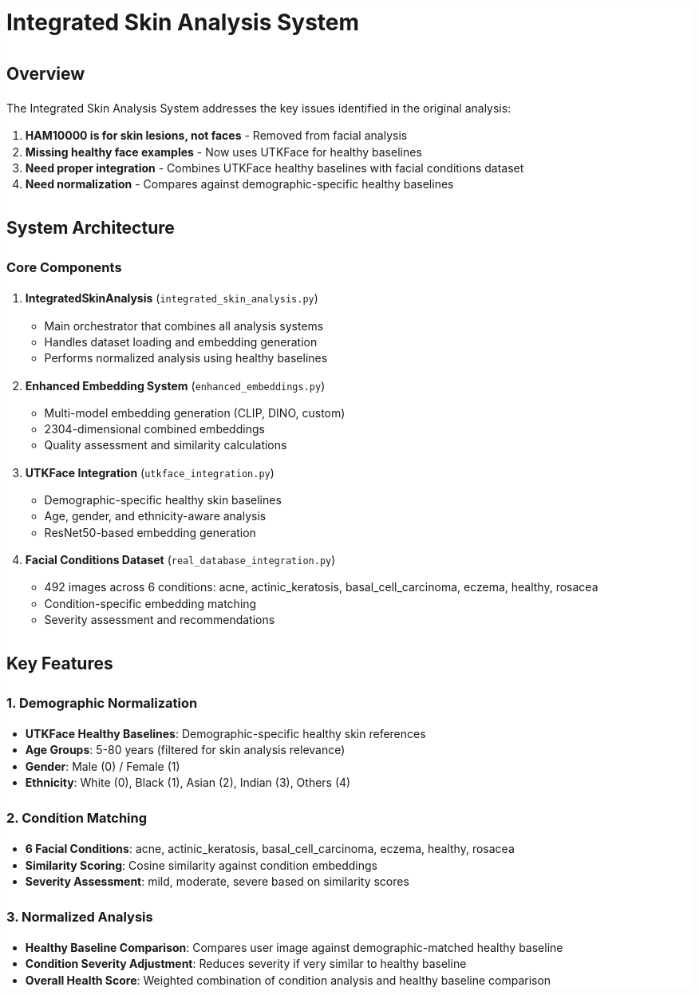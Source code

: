 # Integrated Skin Analysis System

## Overview

The Integrated Skin Analysis System addresses the key issues identified in the original analysis:

1. **HAM10000 is for skin lesions, not faces** - Removed from facial analysis
2. **Missing healthy face examples** - Now uses UTKFace for healthy baselines
3. **Need proper integration** - Combines UTKFace healthy baselines with facial conditions dataset
4. **Need normalization** - Compares against demographic-specific healthy baselines

## System Architecture

### Core Components

1. **IntegratedSkinAnalysis** (`integrated_skin_analysis.py`)
   - Main orchestrator that combines all analysis systems
   - Handles dataset loading and embedding generation
   - Performs normalized analysis using healthy baselines

2. **Enhanced Embedding System** (`enhanced_embeddings.py`)
   - Multi-model embedding generation (CLIP, DINO, custom)
   - 2304-dimensional combined embeddings
   - Quality assessment and similarity calculations

3. **UTKFace Integration** (`utkface_integration.py`)
   - Demographic-specific healthy skin baselines
   - Age, gender, and ethnicity-aware analysis
   - ResNet50-based embedding generation

4. **Facial Conditions Dataset** (`real_database_integration.py`)
   - 492 images across 6 conditions: acne, actinic_keratosis, basal_cell_carcinoma, eczema, healthy, rosacea
   - Condition-specific embedding matching
   - Severity assessment and recommendations

## Key Features

### 1. Demographic Normalization
- **UTKFace Healthy Baselines**: Demographic-specific healthy skin references
- **Age Groups**: 5-80 years (filtered for skin analysis relevance)
- **Gender**: Male (0) / Female (1)
- **Ethnicity**: White (0), Black (1), Asian (2), Indian (3), Others (4)

### 2. Condition Matching
- **6 Facial Conditions**: acne, actinic_keratosis, basal_cell_carcinoma, eczema, healthy, rosacea
- **Similarity Scoring**: Cosine similarity against condition embeddings
- **Severity Assessment**: mild, moderate, severe based on similarity scores

### 3. Normalized Analysis
- **Healthy Baseline Comparison**: Compares user image against demographic-matched healthy baseline
- **Condition Severity Adjustment**: Reduces severity if very similar to healthy baseline
- **Overall Health Score**: Weighted combination of condition analysis and healthy baseline comparison
